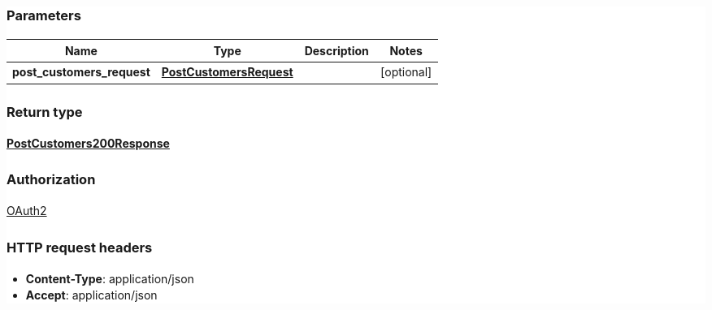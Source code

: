 ### Parameters

| Name | Type | Description | Notes |
| ---- | ---- | ----------- | ----- |
| **post_customers_request** | [**PostCustomersRequest**](PostCustomersRequest.md) |  | [optional] |

### Return type

[**PostCustomers200Response**](PostCustomers200Response.md)

### Authorization

[OAuth2](../README.md#OAuth2)

### HTTP request headers

- **Content-Type**: application/json
- **Accept**: application/json

